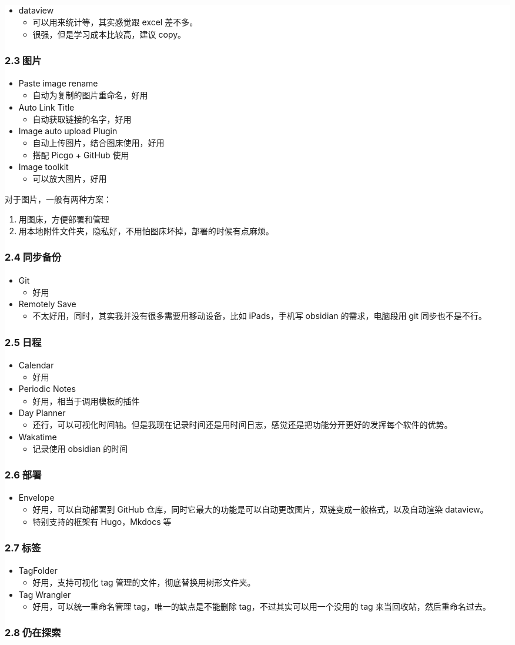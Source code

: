 - dataview
	- 可以用来统计等，其实感觉跟 excel 差不多。
	- 很强，但是学习成本比较高，建议 copy。

### 2.3 图片

- Paste image rename
	- 自动为复制的图片重命名，好用
- Auto Link Title
	- 自动获取链接的名字，好用
- Image auto upload Plugin
	- 自动上传图片，结合图床使用，好用
	- 搭配 Picgo + GitHub 使用
- Image toolkit
	- 可以放大图片，好用

对于图片，一般有两种方案：

1. 用图床，方便部署和管理
2. 用本地附件文件夹，隐私好，不用怕图床坏掉，部署的时候有点麻烦。

### 2.4 同步备份

- Git
	- 好用
- Remotely Save
	- 不太好用，同时，其实我并没有很多需要用移动设备，比如 iPads，手机写 obsidian 的需求，电脑段用 git 同步也不是不行。

### 2.5 日程

- Calendar
	- 好用
- Periodic Notes
	- 好用，相当于调用模板的插件
- Day Planner
	- 还行，可以可视化时间轴。但是我现在记录时间还是用时间日志，感觉还是把功能分开更好的发挥每个软件的优势。
- Wakatime
	- 记录使用 obsidian 的时间

### 2.6 部署

- Envelope
	- 好用，可以自动部署到 GitHub 仓库，同时它最大的功能是可以自动更改图片，双链变成一般格式，以及自动渲染 dataview。
	- 特别支持的框架有 Hugo，Mkdocs 等

### 2.7 标签

- TagFolder
	- 好用，支持可视化 tag 管理的文件，彻底替换用树形文件夹。
- Tag Wrangler
	- 好用，可以统一重命名管理 tag，唯一的缺点是不能删除 tag，不过其实可以用一个没用的 tag 来当回收站，然后重命名过去。

### 2.8 仍在探索
